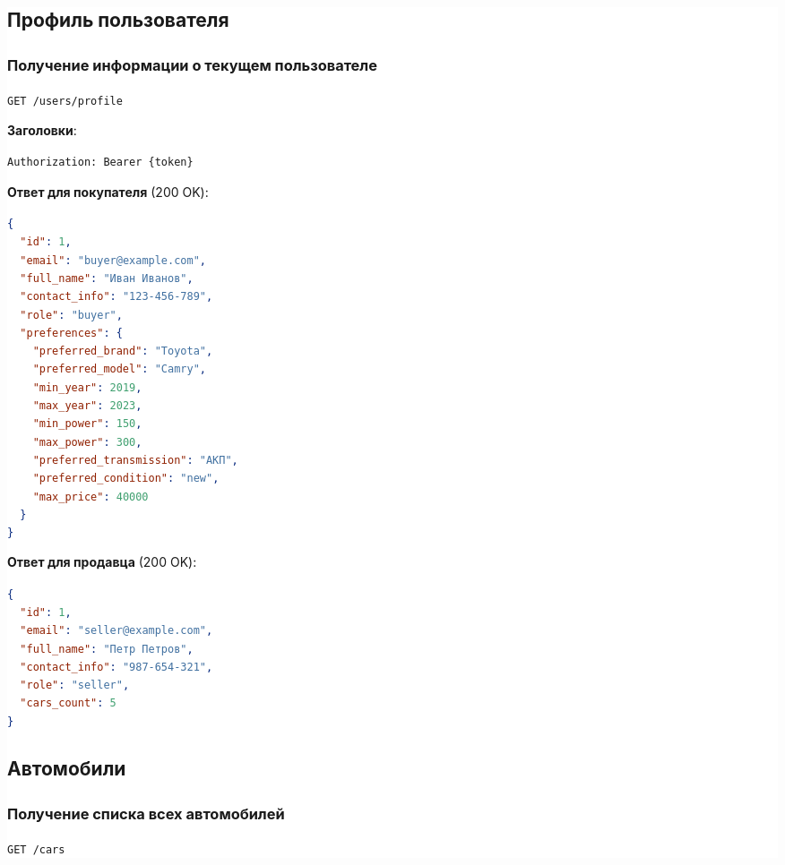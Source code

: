 ## Профиль пользователя

### Получение информации о текущем пользователе

```
GET /users/profile
```

**Заголовки**:
```
Authorization: Bearer {token}
```

**Ответ для покупателя** (200 OK):
```json
{
  "id": 1,
  "email": "buyer@example.com",
  "full_name": "Иван Иванов",
  "contact_info": "123-456-789",
  "role": "buyer",
  "preferences": {
    "preferred_brand": "Toyota",
    "preferred_model": "Camry",
    "min_year": 2019,
    "max_year": 2023,
    "min_power": 150,
    "max_power": 300,
    "preferred_transmission": "АКП",
    "preferred_condition": "new",
    "max_price": 40000
  }
}
```

**Ответ для продавца** (200 OK):
```json
{
  "id": 1,
  "email": "seller@example.com",
  "full_name": "Петр Петров",
  "contact_info": "987-654-321",
  "role": "seller",
  "cars_count": 5
}
```

## Автомобили

### Получение списка всех автомобилей

```
GET /cars
```
